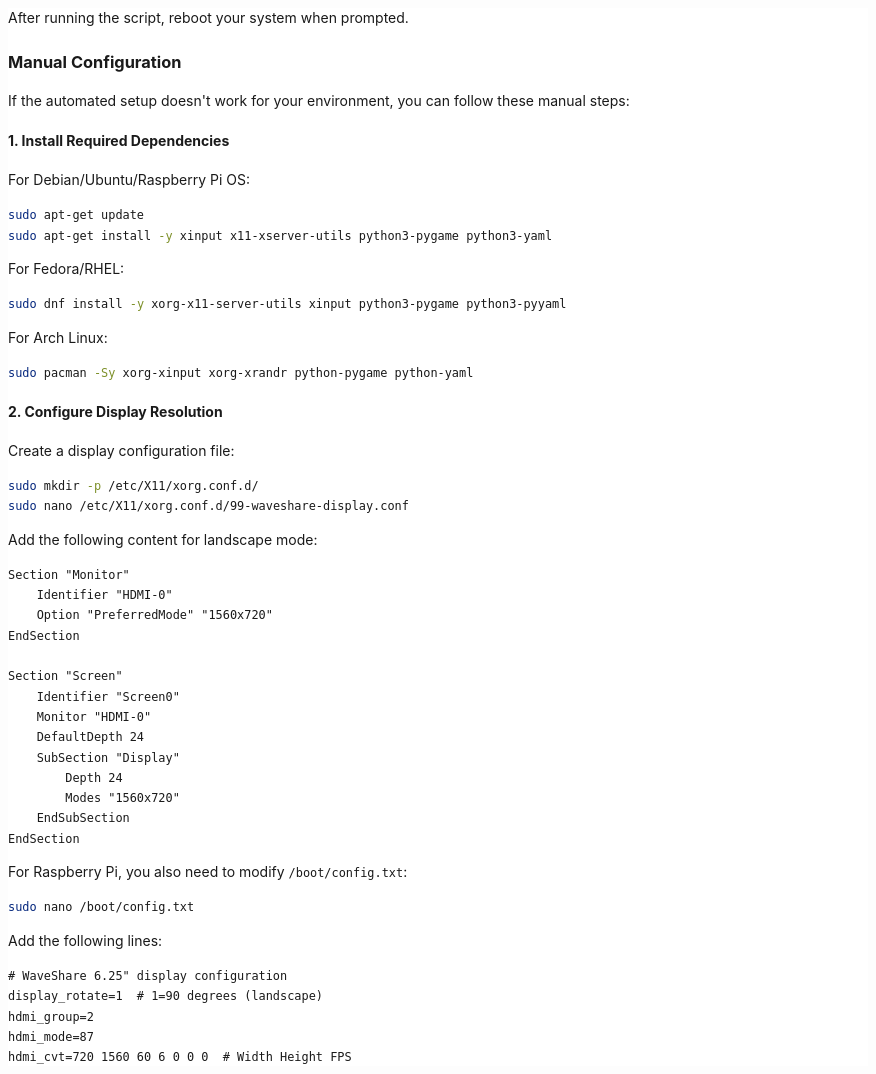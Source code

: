 After running the script, reboot your system when prompted.

### Manual Configuration

If the automated setup doesn't work for your environment, you can follow these manual steps:

#### 1. Install Required Dependencies

For Debian/Ubuntu/Raspberry Pi OS:
```bash
sudo apt-get update
sudo apt-get install -y xinput x11-xserver-utils python3-pygame python3-yaml
```

For Fedora/RHEL:
```bash
sudo dnf install -y xorg-x11-server-utils xinput python3-pygame python3-pyyaml
```

For Arch Linux:
```bash
sudo pacman -Sy xorg-xinput xorg-xrandr python-pygame python-yaml
```

#### 2. Configure Display Resolution

Create a display configuration file:
```bash
sudo mkdir -p /etc/X11/xorg.conf.d/
sudo nano /etc/X11/xorg.conf.d/99-waveshare-display.conf
```

Add the following content for landscape mode:
```
Section "Monitor"
    Identifier "HDMI-0"
    Option "PreferredMode" "1560x720"
EndSection

Section "Screen"
    Identifier "Screen0"
    Monitor "HDMI-0"
    DefaultDepth 24
    SubSection "Display"
        Depth 24
        Modes "1560x720"
    EndSubSection
EndSection
```

For Raspberry Pi, you also need to modify `/boot/config.txt`:
```bash
sudo nano /boot/config.txt
```

Add the following lines:
```
# WaveShare 6.25" display configuration
display_rotate=1  # 1=90 degrees (landscape)
hdmi_group=2
hdmi_mode=87
hdmi_cvt=720 1560 60 6 0 0 0  # Width Height FPS
```
